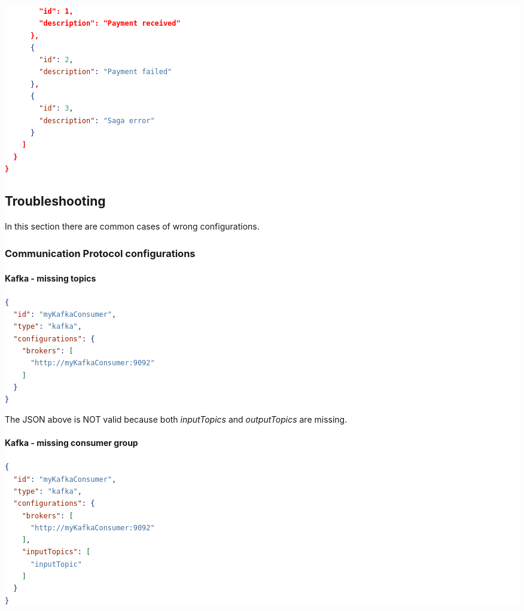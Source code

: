 ```json
        "id": 1,
        "description": "Payment received"
      },
      {
        "id": 2,
        "description": "Payment failed"
      },
      {
        "id": 3,
        "description": "Saga error"
      }
    ]
  }
}
```

## Troubleshooting

In this section there are common cases of wrong configurations.

### Communication Protocol configurations

#### Kafka - missing topics

```json
{
  "id": "myKafkaConsumer",
  "type": "kafka",
  "configurations": {
    "brokers": [
      "http://myKafkaConsumer:9092"
    ]
  }
}
```

The JSON above is NOT valid because both *inputTopics* and *outputTopics* are missing.

#### Kafka - missing consumer group

```json
{
  "id": "myKafkaConsumer",
  "type": "kafka",
  "configurations": {
    "brokers": [
      "http://myKafkaConsumer:9092"
    ],
    "inputTopics": [
      "inputTopic"
    ]
  }
}
```

